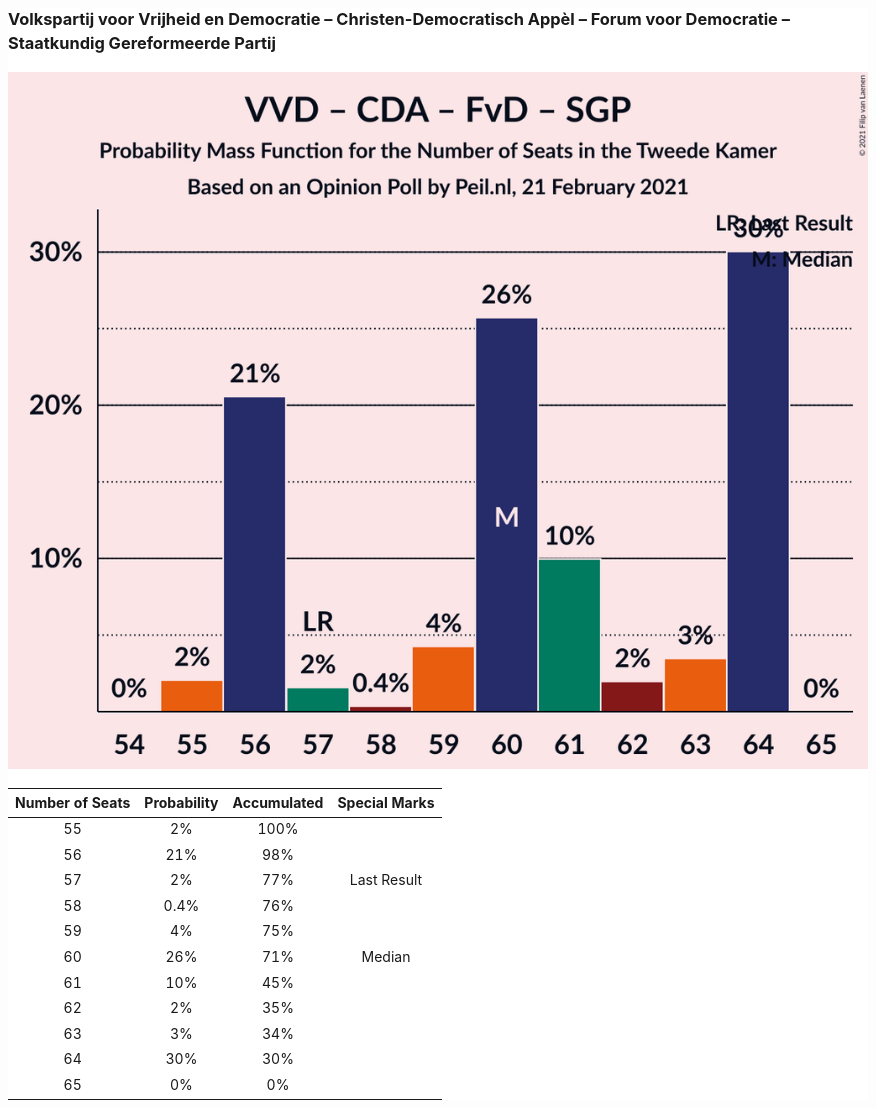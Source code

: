 ### Volkspartij voor Vrijheid en Democratie – Christen-Democratisch Appèl – Forum voor Democratie – Staatkundig Gereformeerde Partij

![Graph with seats probability mass function not yet produced](2021-02-21-Peilnl-coalitions-seats-pmf-vvd–cda–fvd–sgp.png "Seats Probability Mass Function")

| Number of Seats | Probability | Accumulated | Special Marks |
|:---------------:|:-----------:|:-----------:|:-------------:|
| 55 | 2% | 100% |  |
| 56 | 21% | 98% |  |
| 57 | 2% | 77% | Last Result |
| 58 | 0.4% | 76% |  |
| 59 | 4% | 75% |  |
| 60 | 26% | 71% | Median |
| 61 | 10% | 45% |  |
| 62 | 2% | 35% |  |
| 63 | 3% | 34% |  |
| 64 | 30% | 30% |  |
| 65 | 0% | 0% |  |
